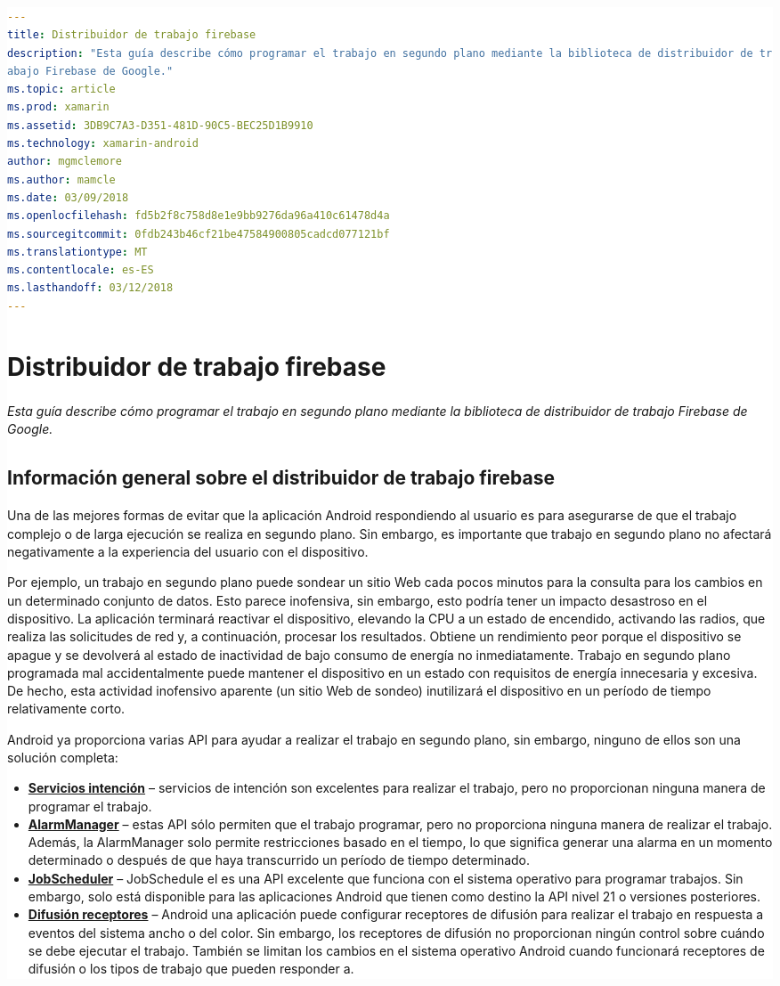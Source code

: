 ```yaml
---
title: Distribuidor de trabajo firebase
description: "Esta guía describe cómo programar el trabajo en segundo plano mediante la biblioteca de distribuidor de trabajo Firebase de Google."
ms.topic: article
ms.prod: xamarin
ms.assetid: 3DB9C7A3-D351-481D-90C5-BEC25D1B9910
ms.technology: xamarin-android
author: mgmclemore
ms.author: mamcle
ms.date: 03/09/2018
ms.openlocfilehash: fd5b2f8c758d8e1e9bb9276da96a410c61478d4a
ms.sourcegitcommit: 0fdb243b46cf21be47584900805cadcd077121bf
ms.translationtype: MT
ms.contentlocale: es-ES
ms.lasthandoff: 03/12/2018
---
```

# <a name="firebase-job-dispatcher"></a>Distribuidor de trabajo firebase

_Esta guía describe cómo programar el trabajo en segundo plano mediante la biblioteca de distribuidor de trabajo Firebase de Google._

## <a name="firebase-job-dispatcher-overview"></a>Información general sobre el distribuidor de trabajo firebase

Una de las mejores formas de evitar que la aplicación Android respondiendo al usuario es para asegurarse de que el trabajo complejo o de larga ejecución se realiza en segundo plano. Sin embargo, es importante que trabajo en segundo plano no afectará negativamente a la experiencia del usuario con el dispositivo. 

Por ejemplo, un trabajo en segundo plano puede sondear un sitio Web cada pocos minutos para la consulta para los cambios en un determinado conjunto de datos. Esto parece inofensiva, sin embargo, esto podría tener un impacto desastroso en el dispositivo. La aplicación terminará reactivar el dispositivo, elevando la CPU a un estado de encendido, activando las radios, que realiza las solicitudes de red y, a continuación, procesar los resultados. Obtiene un rendimiento peor porque el dispositivo se apague y se devolverá al estado de inactividad de bajo consumo de energía no inmediatamente. Trabajo en segundo plano programada mal accidentalmente puede mantener el dispositivo en un estado con requisitos de energía innecesaria y excesiva. De hecho, esta actividad inofensivo aparente (un sitio Web de sondeo) inutilizará el dispositivo en un período de tiempo relativamente corto.

Android ya proporciona varias API para ayudar a realizar el trabajo en segundo plano, sin embargo, ninguno de ellos son una solución completa:

* **[Servicios intención](~/android/app-fundamentals/services/creating-a-service/intent-services.md)**  &ndash; servicios de intención son excelentes para realizar el trabajo, pero no proporcionan ninguna manera de programar el trabajo.
* **[AlarmManager](https://developer.android.com/reference/android/app/AlarmManager)**  &ndash; estas API sólo permiten que el trabajo programar, pero no proporciona ninguna manera de realizar el trabajo. Además, la AlarmManager solo permite restricciones basado en el tiempo, lo que significa generar una alarma en un momento determinado o después de que haya transcurrido un período de tiempo determinado. 
* **[JobScheduler](https://developer.android.com/reference/android/app/job/JobScheduler.html)**  &ndash; JobSchedule el es una API excelente que funciona con el sistema operativo para programar trabajos. Sin embargo, solo está disponible para las aplicaciones Android que tienen como destino la API nivel 21 o versiones posteriores. 
* **[Difusión receptores](~/android/app-fundamentals/broadcast-receivers.md)**  &ndash; Android una aplicación puede configurar receptores de difusión para realizar el trabajo en respuesta a eventos del sistema ancho o del color. Sin embargo, los receptores de difusión no proporcionan ningún control sobre cuándo se debe ejecutar el trabajo. También se limitan los cambios en el sistema operativo Android cuando funcionará receptores de difusión o los tipos de trabajo que pueden responder a. 